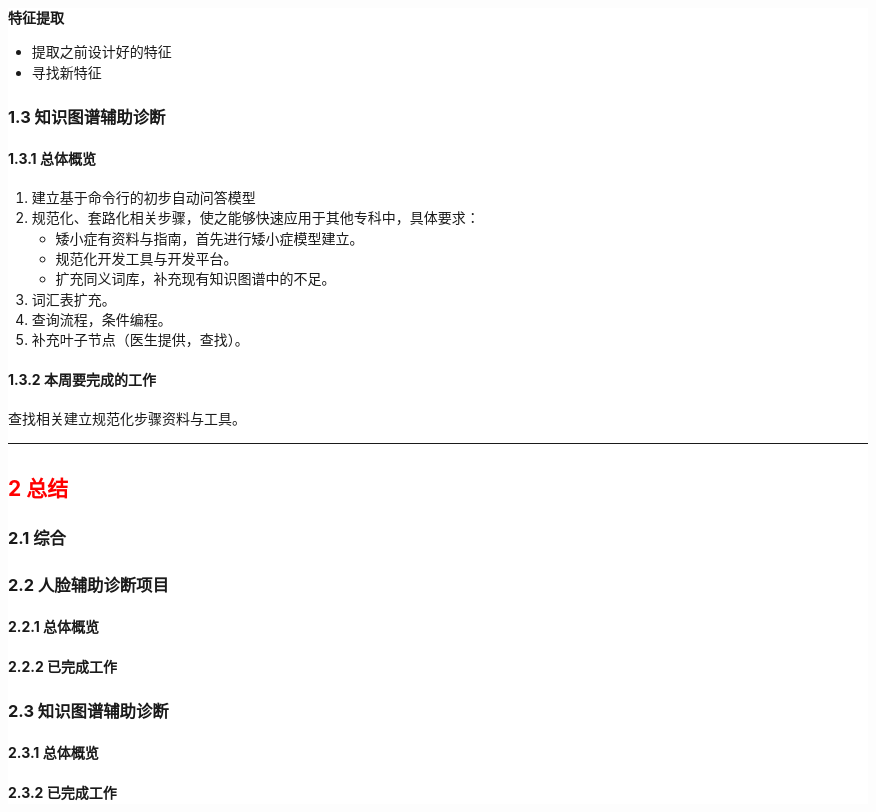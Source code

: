 **特征提取**
- 提取之前设计好的特征
- 寻找新特征

### 1.3 知识图谱辅助诊断
#### 1.3.1 总体概览
1. 建立基于命令行的初步自动问答模型
2. 规范化、套路化相关步骤，使之能够快速应用于其他专科中，具体要求：
    - 矮小症有资料与指南，首先进行矮小症模型建立。
    - 规范化开发工具与开发平台。
    - 扩充同义词库，补充现有知识图谱中的不足。
3. 词汇表扩充。
4. 查询流程，条件编程。
5. 补充叶子节点（医生提供，查找）。

#### 1.3.2 本周要完成的工作
查找相关建立规范化步骤资料与工具。

---

## <font color = "red">2 总结</font>
### 2.1 综合

### 2.2 人脸辅助诊断项目
#### 2.2.1 总体概览

#### 2.2.2 已完成工作

### 2.3 知识图谱辅助诊断
#### 2.3.1 总体概览

#### 2.3.2 已完成工作
